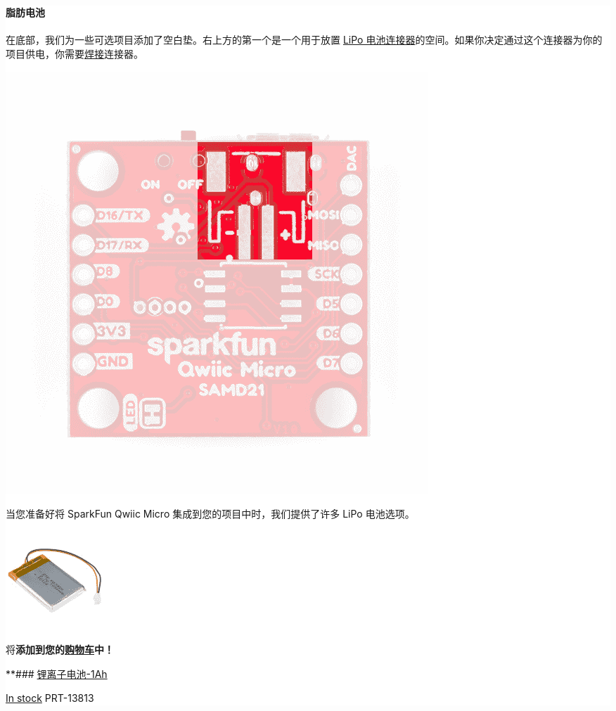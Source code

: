 #### 脂肪电池

在底部，我们为一些可选项目添加了空白垫。右上方的第一个是一个用于放置 [LiPo 电池连接器](https://www.sparkfun.com/products/8612)的空间。如果你决定通过这个连接器为你的项目供电，你需要[焊接](https://learn.sparkfun.com/tutorials/how-to-solder-through-hole-soldering)连接器。

[![This image shows the bottom of the SparkFun Qwiic Micro and highlights a grouping of SMD pads near the top edge of the board, directly under the micro-USB where a lipo battery connector can be soldered onto.](img/83d53aca86bf297b0e1a8c8e8c7a54ae.png)](https://cdn.sparkfun.com/assets/learn_tutorials/9/1/7/Lipo_Connector.jpg)

当您准备好将 SparkFun Qwiic Micro 集成到您的项目中时，我们提供了许多 LiPo 电池选项。

[![Lithium Ion Battery - 1Ah](img/bd90b8cdb3958c10852269c9b95286f7.png)](https://www.sparkfun.com/products/13813) 

将**添加到您的[购物车](https://www.sparkfun.com/cart)中！**

 **### [锂离子电池-1Ah](https://www.sparkfun.com/products/13813)

[In stock](https://learn.sparkfun.com/static/bubbles/ "in stock") PRT-13813
